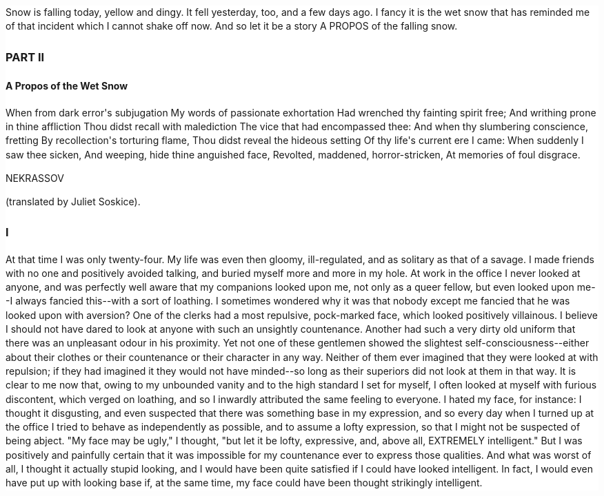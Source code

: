Snow is falling today, yellow and dingy. It fell yesterday, too, and a few days ago. I fancy it is the wet snow that has reminded me of that incident which I cannot shake off now. And so let it be a story A PROPOS of the falling snow. 


###  PART II 

####  A Propos of the Wet Snow 

When from dark error's subjugation
My words of passionate exhortation
Had wrenched thy fainting spirit free;
And writhing prone in thine affliction
Thou didst recall with malediction
The vice that had encompassed thee:
And when thy slumbering conscience, fretting
By recollection's torturing flame,
Thou didst reveal the hideous setting
Of thy life's current ere I came:
When suddenly I saw thee sicken,
And weeping, hide thine anguished face,
Revolted, maddened, horror-stricken,
At memories of foul disgrace.

NEKRASSOV

(translated by Juliet Soskice).


###  I 

At that time I was only twenty-four. My life was even then gloomy, ill-regulated, and as solitary as that of a savage. I made friends with no one and positively avoided talking, and buried myself more and more in my hole. At work in the office I never looked at anyone, and was perfectly well aware that my companions looked upon me, not only as a queer fellow, but even looked upon me--I always fancied this--with a sort of loathing. I sometimes wondered why it was that nobody except me fancied that he was looked upon with aversion? One of the clerks had a most repulsive, pock-marked face, which looked positively villainous. I believe I should not have dared to look at anyone with such an unsightly countenance. Another had such a very dirty old uniform that there was an unpleasant odour in his proximity. Yet not one of these gentlemen showed the slightest self-consciousness--either about their clothes or their countenance or their character in any way. Neither of them ever imagined that they were looked at with repulsion; if they had imagined it they would not have minded--so long as their superiors did not look at them in that way. It is clear to me now that, owing to my unbounded vanity and to the high standard I set for myself, I often looked at myself with furious discontent, which verged on loathing, and so I inwardly attributed the same feeling to everyone. I hated my face, for instance: I thought it disgusting, and even suspected that there was something base in my expression, and so every day when I turned up at the office I tried to behave as independently as possible, and to assume a lofty expression, so that I might not be suspected of being abject. "My face may be ugly," I thought, "but let it be lofty, expressive, and, above all, EXTREMELY intelligent." But I was positively and painfully certain that it was impossible for my countenance ever to express those qualities. And what was worst of all, I thought it actually stupid looking, and I would have been quite satisfied if I could have looked intelligent. In fact, I would even have put up with looking base if, at the same time, my face could have been thought strikingly intelligent. 
